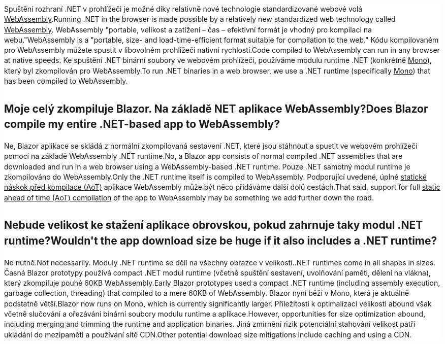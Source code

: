 <span data-ttu-id="ec173-121">Spuštění rozhraní .NET v prohlížeči je možné díky relativně nové technologie standardizované webové volá [WebAssembly](http://webassembly.org/).</span><span class="sxs-lookup"><span data-stu-id="ec173-121">Running .NET in the browser is made possible by a relatively new standardized web technology called [WebAssembly](http://webassembly.org/).</span></span> <span data-ttu-id="ec173-122">WebAssembly "portable, velikost a zatížení – čas – efektivní formát je vhodný pro kompilaci na webu."</span><span class="sxs-lookup"><span data-stu-id="ec173-122">WebAssembly is a "portable, size- and load-time-efficient format suitable for compilation to the web."</span></span> <span data-ttu-id="ec173-123">Kódu kompilovaném pro WebAssembly můžete spustit v libovolném prohlížeči nativní rychlostí.</span><span class="sxs-lookup"><span data-stu-id="ec173-123">Code compiled to WebAssembly can run in any browser at native speeds.</span></span> <span data-ttu-id="ec173-124">Ke spuštění .NET binární soubory ve webovém prohlížeči, používáme modulu runtime .NET (konkrétně [Mono](http://www.mono-project.com/news/2017/08/09/hello-webassembly/)), který byl zkompilován pro WebAssembly.</span><span class="sxs-lookup"><span data-stu-id="ec173-124">To run .NET binaries in a web browser, we use a .NET runtime (specifically [Mono](http://www.mono-project.com/news/2017/08/09/hello-webassembly/)) that has been compiled to WebAssembly.</span></span>

## <a name="does-blazor-compile-my-entire-net-based-app-to-webassembly"></a><span data-ttu-id="ec173-125">Moje celý zkompiluje Blazor. Na základě NET aplikace WebAssembly?</span><span class="sxs-lookup"><span data-stu-id="ec173-125">Does Blazor compile my entire .NET-based app to WebAssembly?</span></span>

<span data-ttu-id="ec173-126">Ne, Blazor aplikace se skládá z normální zkompilovaná sestavení .NET, které jsou stáhnout a spustit ve webovém prohlížeči pomocí na základě WebAssembly .NET runtime.</span><span class="sxs-lookup"><span data-stu-id="ec173-126">No, a Blazor app consists of normal compiled .NET assemblies that are downloaded and run in a web browser using a WebAssembly-based .NET runtime.</span></span> <span data-ttu-id="ec173-127">Pouze .NET samotný modul runtime je zkompilováno do WebAssembly.</span><span class="sxs-lookup"><span data-stu-id="ec173-127">Only the .NET runtime itself is compiled to WebAssembly.</span></span> <span data-ttu-id="ec173-128">Podporující uvedené, úplné [statické náskok před kompilace (AoT)](http://www.mono-project.com/news/2018/01/16/mono-static-webassembly-compilation/) aplikace WebAssembly může být něco přidáváme další dolů cestách.</span><span class="sxs-lookup"><span data-stu-id="ec173-128">That said, support for full [static ahead of time (AoT) compilation](http://www.mono-project.com/news/2018/01/16/mono-static-webassembly-compilation/) of the app to WebAssembly may be something we add further down the road.</span></span>

## <a name="wouldnt-the-app-download-size-be-huge-if-it-also-includes-a-net-runtime"></a><span data-ttu-id="ec173-129">Nebude velikost ke stažení aplikace obrovskou, pokud zahrnuje taky modul .NET runtime?</span><span class="sxs-lookup"><span data-stu-id="ec173-129">Wouldn't the app download size be huge if it also includes a .NET runtime?</span></span>

<span data-ttu-id="ec173-130">Ne nutně.</span><span class="sxs-lookup"><span data-stu-id="ec173-130">Not necessarily.</span></span> <span data-ttu-id="ec173-131">Moduly .NET runtime se dělí na všechny obrazce v velikosti.</span><span class="sxs-lookup"><span data-stu-id="ec173-131">.NET runtimes come in all shapes in sizes.</span></span> <span data-ttu-id="ec173-132">Časná Blazor prototypy používá compact .NET modul runtime (včetně spuštění sestavení, uvolňování paměti, dělení na vlákna), který zkompiluje pouhé 60KB WebAssembly.</span><span class="sxs-lookup"><span data-stu-id="ec173-132">Early Blazor prototypes used a compact .NET runtime (including assembly execution, garbage collection, threading) that compiled to a mere 60KB of WebAssembly.</span></span> <span data-ttu-id="ec173-133">Blazor nyní běží v Mono, která je aktuálně podstatně větší.</span><span class="sxs-lookup"><span data-stu-id="ec173-133">Blazor now runs on Mono, which is currently significantly larger.</span></span> <span data-ttu-id="ec173-134">Příležitosti k optimalizaci velikosti abound však včetně slučování a ořezávání binární soubory modulu runtime a aplikace.</span><span class="sxs-lookup"><span data-stu-id="ec173-134">However, opportunities for size optimization abound, including merging and trimming the runtime and application binaries.</span></span> <span data-ttu-id="ec173-135">Jiná zmírnění rizik potenciální stahování velikost patří ukládání do mezipaměti a používání sítě CDN.</span><span class="sxs-lookup"><span data-stu-id="ec173-135">Other potential download size mitigations include caching and using a CDN.</span></span>
